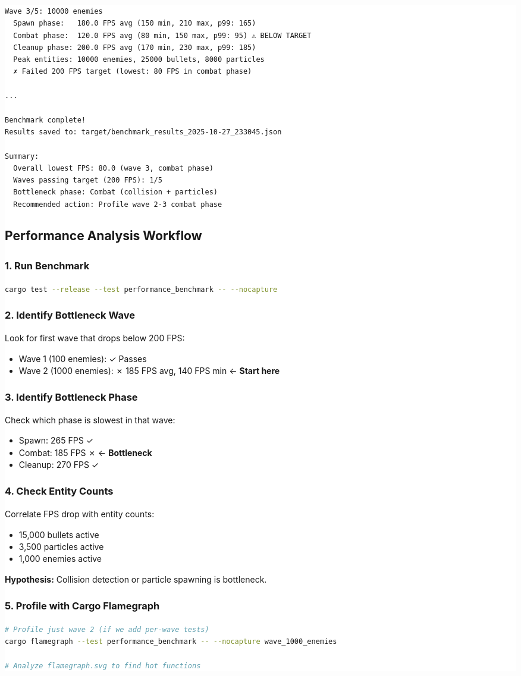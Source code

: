 ```
Wave 3/5: 10000 enemies
  Spawn phase:   180.0 FPS avg (150 min, 210 max, p99: 165)
  Combat phase:  120.0 FPS avg (80 min, 150 max, p99: 95) ⚠️ BELOW TARGET
  Cleanup phase: 200.0 FPS avg (170 min, 230 max, p99: 185)
  Peak entities: 10000 enemies, 25000 bullets, 8000 particles
  ✗ Failed 200 FPS target (lowest: 80 FPS in combat phase)

...

Benchmark complete!
Results saved to: target/benchmark_results_2025-10-27_233045.json

Summary:
  Overall lowest FPS: 80.0 (wave 3, combat phase)
  Waves passing target (200 FPS): 1/5
  Bottleneck phase: Combat (collision + particles)
  Recommended action: Profile wave 2-3 combat phase
```

## Performance Analysis Workflow

### 1. Run Benchmark

```bash
cargo test --release --test performance_benchmark -- --nocapture
```

### 2. Identify Bottleneck Wave

Look for first wave that drops below 200 FPS:
- Wave 1 (100 enemies): ✓ Passes
- Wave 2 (1000 enemies): ✗ 185 FPS avg, 140 FPS min ← **Start here**

### 3. Identify Bottleneck Phase

Check which phase is slowest in that wave:
- Spawn: 265 FPS ✓
- Combat: 185 FPS ✗ ← **Bottleneck**
- Cleanup: 270 FPS ✓

### 4. Check Entity Counts

Correlate FPS drop with entity counts:
- 15,000 bullets active
- 3,500 particles active
- 1,000 enemies active

**Hypothesis:** Collision detection or particle spawning is bottleneck.

### 5. Profile with Cargo Flamegraph

```bash
# Profile just wave 2 (if we add per-wave tests)
cargo flamegraph --test performance_benchmark -- --nocapture wave_1000_enemies

# Analyze flamegraph.svg to find hot functions
```
